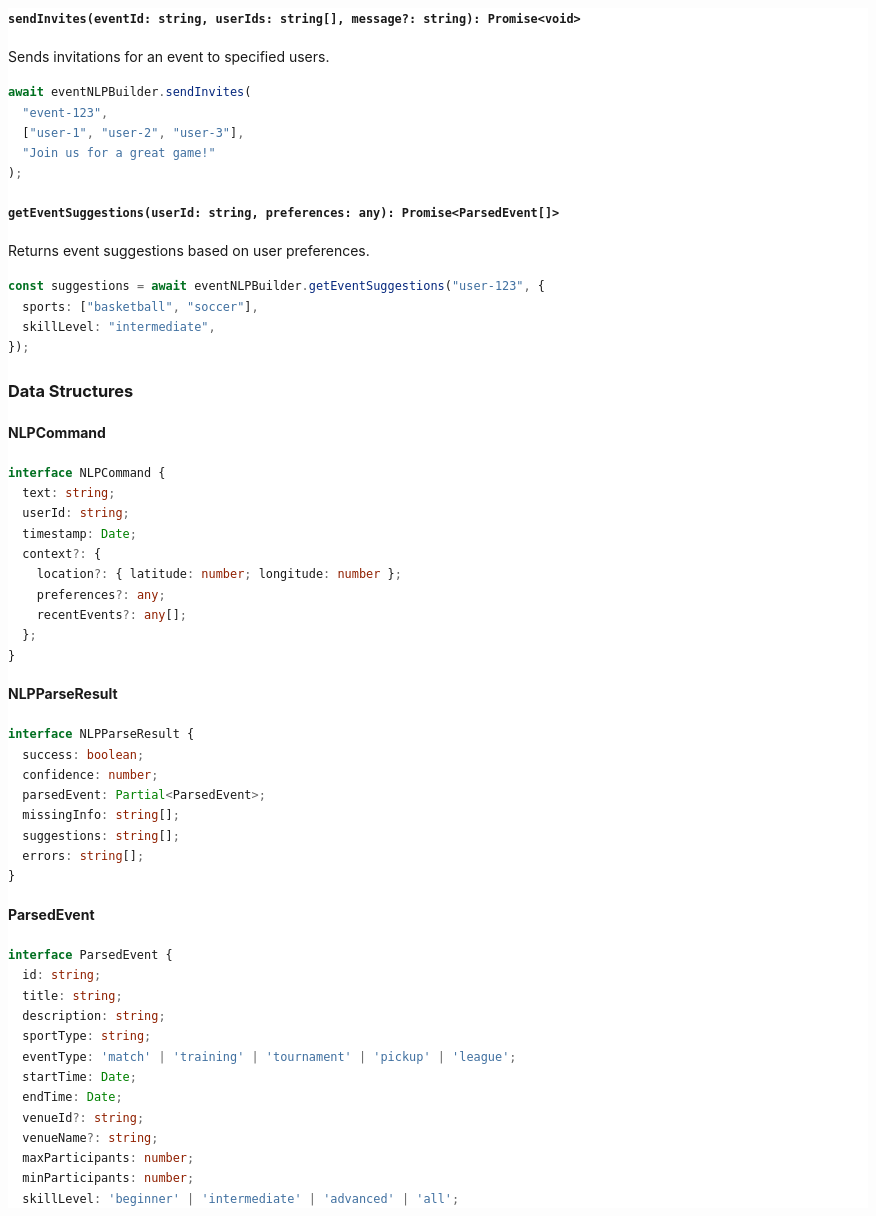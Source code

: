 #### `sendInvites(eventId: string, userIds: string[], message?: string): Promise<void>`
Sends invitations for an event to specified users.

```typescript
await eventNLPBuilder.sendInvites(
  "event-123",
  ["user-1", "user-2", "user-3"],
  "Join us for a great game!"
);
```

#### `getEventSuggestions(userId: string, preferences: any): Promise<ParsedEvent[]>`
Returns event suggestions based on user preferences.

```typescript
const suggestions = await eventNLPBuilder.getEventSuggestions("user-123", {
  sports: ["basketball", "soccer"],
  skillLevel: "intermediate",
});
```

### Data Structures

#### NLPCommand
```typescript
interface NLPCommand {
  text: string;
  userId: string;
  timestamp: Date;
  context?: {
    location?: { latitude: number; longitude: number };
    preferences?: any;
    recentEvents?: any[];
  };
}
```

#### NLPParseResult
```typescript
interface NLPParseResult {
  success: boolean;
  confidence: number;
  parsedEvent: Partial<ParsedEvent>;
  missingInfo: string[];
  suggestions: string[];
  errors: string[];
}
```

#### ParsedEvent
```typescript
interface ParsedEvent {
  id: string;
  title: string;
  description: string;
  sportType: string;
  eventType: 'match' | 'training' | 'tournament' | 'pickup' | 'league';
  startTime: Date;
  endTime: Date;
  venueId?: string;
  venueName?: string;
  maxParticipants: number;
  minParticipants: number;
  skillLevel: 'beginner' | 'intermediate' | 'advanced' | 'all';
```